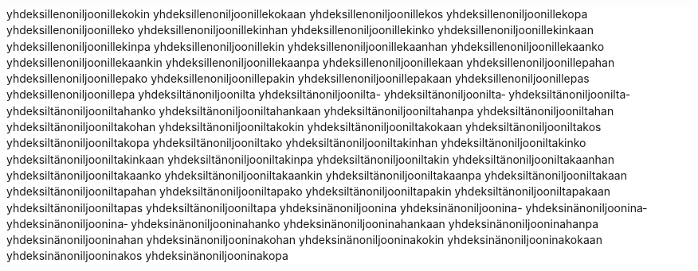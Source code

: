 yhdeksillenoniljoonillekokin
yhdeksillenoniljoonillekokaan
yhdeksillenoniljoonillekos
yhdeksillenoniljoonillekopa
yhdeksillenoniljoonilleko
yhdeksillenoniljoonillekinhan
yhdeksillenoniljoonillekinko
yhdeksillenoniljoonillekinkaan
yhdeksillenoniljoonillekinpa
yhdeksillenoniljoonillekin
yhdeksillenoniljoonillekaanhan
yhdeksillenoniljoonillekaanko
yhdeksillenoniljoonillekaankin
yhdeksillenoniljoonillekaanpa
yhdeksillenoniljoonillekaan
yhdeksillenoniljoonillepahan
yhdeksillenoniljoonillepako
yhdeksillenoniljoonillepakin
yhdeksillenoniljoonillepakaan
yhdeksillenoniljoonillepas
yhdeksillenoniljoonillepa
yhdeksiltänoniljoonilta
yhdeksiltänoniljoonilta-
yhdeksiltänoniljoonilta‐
yhdeksiltänoniljoonilta‑
yhdeksiltänoniljooniltahanko
yhdeksiltänoniljooniltahankaan
yhdeksiltänoniljooniltahanpa
yhdeksiltänoniljooniltahan
yhdeksiltänoniljooniltakohan
yhdeksiltänoniljooniltakokin
yhdeksiltänoniljooniltakokaan
yhdeksiltänoniljooniltakos
yhdeksiltänoniljooniltakopa
yhdeksiltänoniljooniltako
yhdeksiltänoniljooniltakinhan
yhdeksiltänoniljooniltakinko
yhdeksiltänoniljooniltakinkaan
yhdeksiltänoniljooniltakinpa
yhdeksiltänoniljooniltakin
yhdeksiltänoniljooniltakaanhan
yhdeksiltänoniljooniltakaanko
yhdeksiltänoniljooniltakaankin
yhdeksiltänoniljooniltakaanpa
yhdeksiltänoniljooniltakaan
yhdeksiltänoniljooniltapahan
yhdeksiltänoniljooniltapako
yhdeksiltänoniljooniltapakin
yhdeksiltänoniljooniltapakaan
yhdeksiltänoniljooniltapas
yhdeksiltänoniljooniltapa
yhdeksinänoniljoonina
yhdeksinänoniljoonina-
yhdeksinänoniljoonina‐
yhdeksinänoniljoonina‑
yhdeksinänoniljooninahanko
yhdeksinänoniljooninahankaan
yhdeksinänoniljooninahanpa
yhdeksinänoniljooninahan
yhdeksinänoniljooninakohan
yhdeksinänoniljooninakokin
yhdeksinänoniljooninakokaan
yhdeksinänoniljooninakos
yhdeksinänoniljooninakopa
